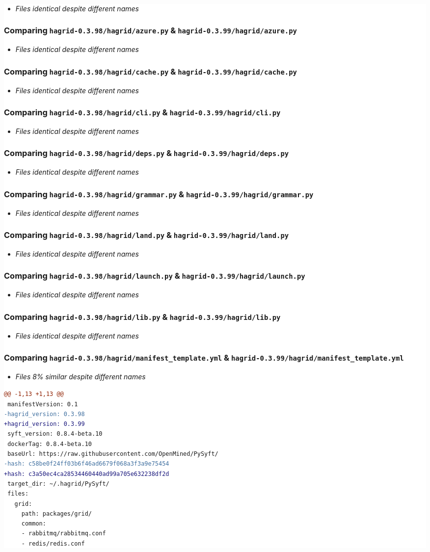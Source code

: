  * *Files identical despite different names*

### Comparing `hagrid-0.3.98/hagrid/azure.py` & `hagrid-0.3.99/hagrid/azure.py`

 * *Files identical despite different names*

### Comparing `hagrid-0.3.98/hagrid/cache.py` & `hagrid-0.3.99/hagrid/cache.py`

 * *Files identical despite different names*

### Comparing `hagrid-0.3.98/hagrid/cli.py` & `hagrid-0.3.99/hagrid/cli.py`

 * *Files identical despite different names*

### Comparing `hagrid-0.3.98/hagrid/deps.py` & `hagrid-0.3.99/hagrid/deps.py`

 * *Files identical despite different names*

### Comparing `hagrid-0.3.98/hagrid/grammar.py` & `hagrid-0.3.99/hagrid/grammar.py`

 * *Files identical despite different names*

### Comparing `hagrid-0.3.98/hagrid/land.py` & `hagrid-0.3.99/hagrid/land.py`

 * *Files identical despite different names*

### Comparing `hagrid-0.3.98/hagrid/launch.py` & `hagrid-0.3.99/hagrid/launch.py`

 * *Files identical despite different names*

### Comparing `hagrid-0.3.98/hagrid/lib.py` & `hagrid-0.3.99/hagrid/lib.py`

 * *Files identical despite different names*

### Comparing `hagrid-0.3.98/hagrid/manifest_template.yml` & `hagrid-0.3.99/hagrid/manifest_template.yml`

 * *Files 8% similar despite different names*

```diff
@@ -1,13 +1,13 @@
 manifestVersion: 0.1
-hagrid_version: 0.3.98
+hagrid_version: 0.3.99
 syft_version: 0.8.4-beta.10
 dockerTag: 0.8.4-beta.10
 baseUrl: https://raw.githubusercontent.com/OpenMined/PySyft/
-hash: c58be0f24ff03b6f46ad6679f068a3f3a9e75454
+hash: c3a50ec4ca28534460440ad99a705e632238df2d
 target_dir: ~/.hagrid/PySyft/
 files:
   grid:
     path: packages/grid/
     common:
     - rabbitmq/rabbitmq.conf
     - redis/redis.conf
```
